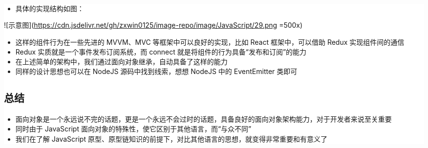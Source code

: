 - 具体的实现结构如图：

![示意图](https://cdn.jsdelivr.net/gh/zxwin0125/image-repo/image/JavaScript/29.png =500x)

- 这样的组件行为在一些先进的 MVVM、MVC 等框架中可以良好的实现，比如 React 框架中，可以借助 Redux 实现组件间的通信
- Redux 实质就是一个事件发布订阅系统，而 connect 就是将组件的行为具备“发布和订阅”的能力
- 在上述简单的架构中，我们通过面向对象继承，自动具备了这样的能力
- 同样的设计思想也可以在 NodeJS 源码中找到线索，想想 NodeJS 中的 EventEmitter 类即可

## 总结

- 面向对象是一个永远说不完的话题，更是一个永远不会过时的话题，具备良好的面向对象架构能力，对于开发者来说至关重要
- 同时由于 JavaScript 面向对象的特殊性，使它区别于其他语言，而“与众不同”
- 我们在了解 JavaScript 原型、原型链知识的前提下，对比其他语言的思想，就变得非常重要和有意义了

